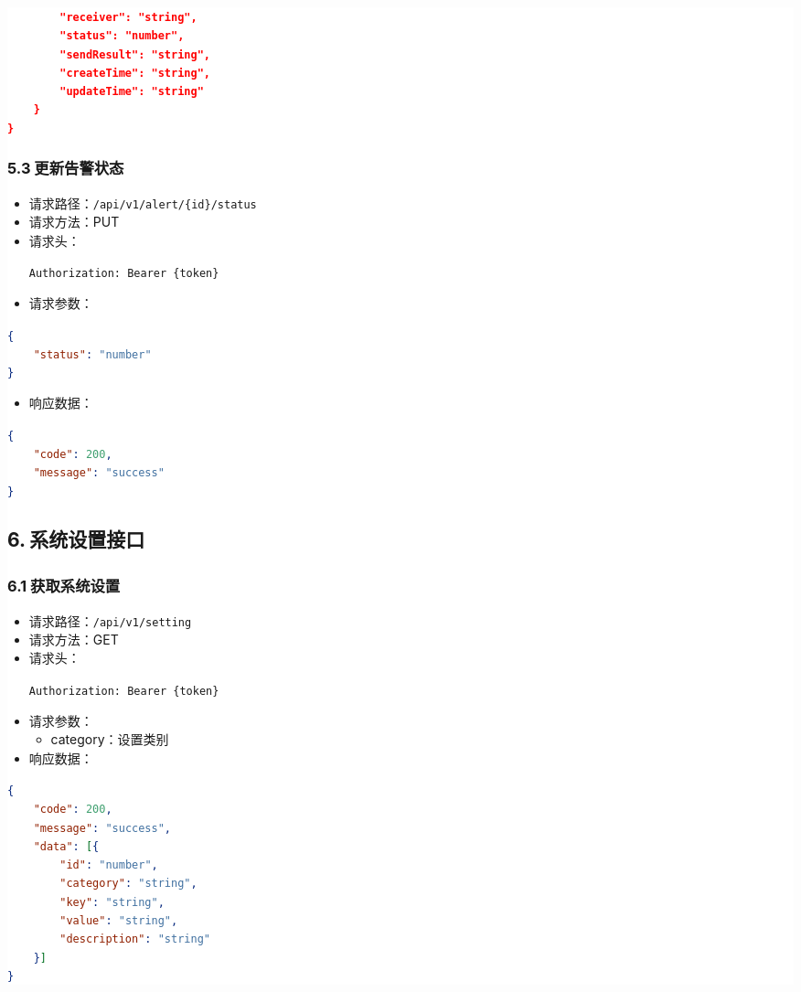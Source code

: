 ```json
        "receiver": "string",
        "status": "number",
        "sendResult": "string",
        "createTime": "string",
        "updateTime": "string"
    }
}
```

### 5.3 更新告警状态
- 请求路径：`/api/v1/alert/{id}/status`
- 请求方法：PUT
- 请求头：
  ```
  Authorization: Bearer {token}
  ```
- 请求参数：
```json
{
    "status": "number"
}
```
- 响应数据：
```json
{
    "code": 200,
    "message": "success"
}
```

## 6. 系统设置接口

### 6.1 获取系统设置
- 请求路径：`/api/v1/setting`
- 请求方法：GET
- 请求头：
  ```
  Authorization: Bearer {token}
  ```
- 请求参数：
  - category：设置类别
- 响应数据：
```json
{
    "code": 200,
    "message": "success",
    "data": [{
        "id": "number",
        "category": "string",
        "key": "string",
        "value": "string",
        "description": "string"
    }]
}
```
